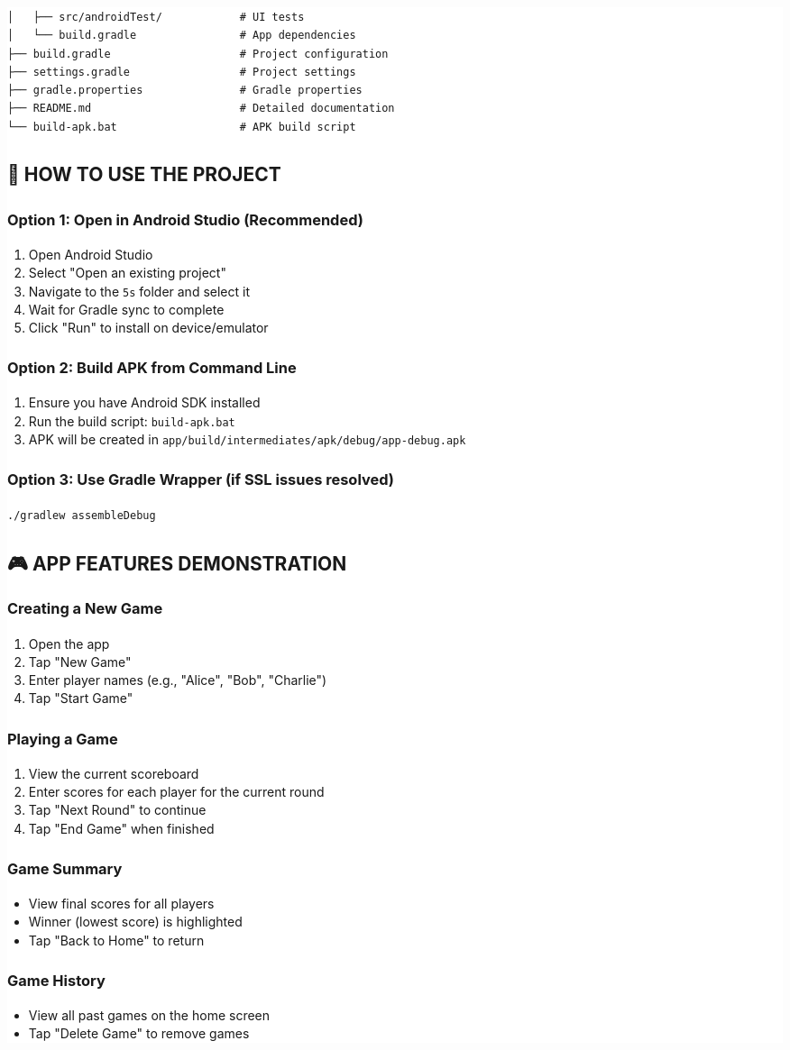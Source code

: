 ```
│   ├── src/androidTest/            # UI tests
│   └── build.gradle                # App dependencies
├── build.gradle                    # Project configuration
├── settings.gradle                 # Project settings
├── gradle.properties               # Gradle properties
├── README.md                       # Detailed documentation
└── build-apk.bat                   # APK build script
```

## 🚀 HOW TO USE THE PROJECT

### Option 1: Open in Android Studio (Recommended)
1. Open Android Studio
2. Select "Open an existing project"
3. Navigate to the `5s` folder and select it
4. Wait for Gradle sync to complete
5. Click "Run" to install on device/emulator

### Option 2: Build APK from Command Line
1. Ensure you have Android SDK installed
2. Run the build script: `build-apk.bat`
3. APK will be created in `app/build/intermediates/apk/debug/app-debug.apk`

### Option 3: Use Gradle Wrapper (if SSL issues resolved)
```bash
./gradlew assembleDebug
```

## 🎮 APP FEATURES DEMONSTRATION

### Creating a New Game
1. Open the app
2. Tap "New Game"
3. Enter player names (e.g., "Alice", "Bob", "Charlie")
4. Tap "Start Game"

### Playing a Game
1. View the current scoreboard
2. Enter scores for each player for the current round
3. Tap "Next Round" to continue
4. Tap "End Game" when finished

### Game Summary
- View final scores for all players
- Winner (lowest score) is highlighted
- Tap "Back to Home" to return

### Game History
- View all past games on the home screen
- Tap "Delete Game" to remove games
